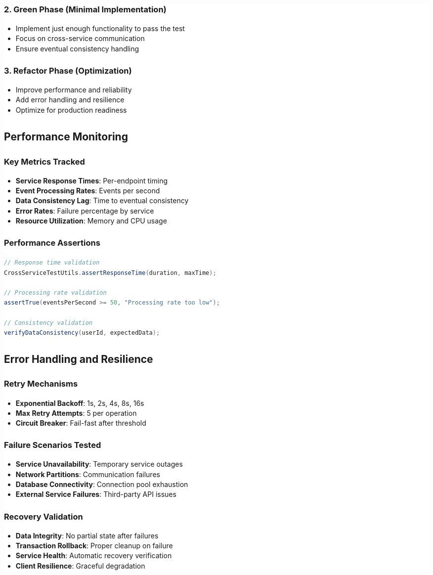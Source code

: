 ### 2. Green Phase (Minimal Implementation)
- Implement just enough functionality to pass the test
- Focus on cross-service communication
- Ensure eventual consistency handling

### 3. Refactor Phase (Optimization)
- Improve performance and reliability
- Add error handling and resilience
- Optimize for production readiness

## Performance Monitoring

### Key Metrics Tracked
- **Service Response Times**: Per-endpoint timing
- **Event Processing Rates**: Events per second
- **Data Consistency Lag**: Time to eventual consistency
- **Error Rates**: Failure percentage by service
- **Resource Utilization**: Memory and CPU usage

### Performance Assertions
```java
// Response time validation
CrossServiceTestUtils.assertResponseTime(duration, maxTime);

// Processing rate validation  
assertTrue(eventsPerSecond >= 50, "Processing rate too low");

// Consistency validation
verifyDataConsistency(userId, expectedData);
```

## Error Handling and Resilience

### Retry Mechanisms
- **Exponential Backoff**: 1s, 2s, 4s, 8s, 16s
- **Max Retry Attempts**: 5 per operation
- **Circuit Breaker**: Fail-fast after threshold

### Failure Scenarios Tested
- **Service Unavailability**: Temporary service outages
- **Network Partitions**: Communication failures
- **Database Connectivity**: Connection pool exhaustion
- **External Service Failures**: Third-party API issues

### Recovery Validation
- **Data Integrity**: No partial state after failures  
- **Transaction Rollback**: Proper cleanup on failure
- **Service Health**: Automatic recovery verification
- **Client Resilience**: Graceful degradation
